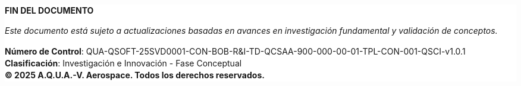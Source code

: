 
**FIN DEL DOCUMENTO**

*Este documento está sujeto a actualizaciones basadas en avances en investigación fundamental y validación de conceptos.*

**Número de Control**: QUA-QSOFT-25SVD0001-CON-BOB-R&I-TD-QCSAA-900-000-00-01-TPL-CON-001-QSCI-v1.0.1  
**Clasificación**: Investigación e Innovación - Fase Conceptual  
**© 2025 A.Q.U.A.-V. Aerospace. Todos los derechos reservados.**
